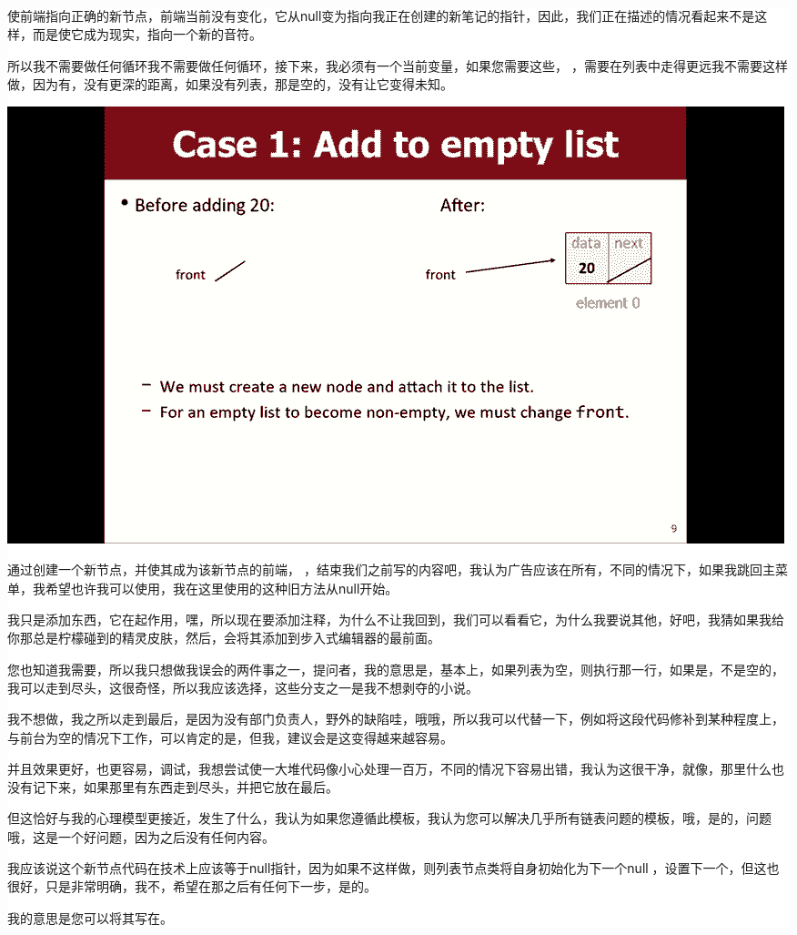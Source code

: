 使前端指向正确的新节点，前端当前没有变化，它从null变为指向我正在创建的新笔记的指针，因此，我们正在描述的情况看起来不是这样，而是使它成为现实，指向一个新的音符。

所以我不需要做任何循环我不需要做任何循环，接下来，我必须有一个当前变量，如果您需要这些， ，需要在列表中走得更远我不需要这样做，因为有，没有更深的距离，如果没有列表，那是空的，没有让它变得未知。



![](img/d6a70f0f589203816f7e5c17270c398c_33.png)

通过创建一个新节点，并使其成为该新节点的前端， ，结束我们之前写的内容吧，我认为广告应该在所有，不同的情况下，如果我跳回主菜单，我希望也许我可以使用，我在这里使用的这种旧方法从null开始。

我只是添加东西，它在起作用，嘿，所以现在要添加注释，为什么不让我回到，我们可以看看它，为什么我要说其他，好吧，我猜如果我给你那总是柠檬碰到的精灵皮肤，然后，会将其添加到步入式编辑器的最前面。

您也知道我需要，所以我只想做我误会的两件事之一，提问者，我的意思是，基本上，如果列表为空，则执行那一行，如果是，不是空的，我可以走到尽头，这很奇怪，所以我应该选择，这些分支之一是我不想剥夺的小说。

我不想做，我之所以走到最后，是因为没有部门负责人，野外的缺陷哇，哦哦，所以我可以代替一下，例如将这段代码修补到某种程度上，与前台为空的情况下工作，可以肯定的是，但我，建议会是这变得越来越容易。

并且效果更好，也更容易，调试，我想尝试使一大堆代码像小心处理一百万，不同的情况下容易出错，我认为这很干净，就像，那里什么也没有记下来，如果那里有东西走到尽头，并把它放在最后。

但这恰好与我的心理模型更接近，发生了什么，我认为如果您遵循此模板，我认为您可以解决几乎所有链表问题的模板，哦，是的，问题哦，这是一个好问题，因为之后没有任何内容。

我应该说这个新节点代码在技术上应该等于null指针，因为如果不这样做，则列表节点类将自身初始化为下一个null ，设置下一个，但这也很好，只是非常明确，我不，希望在那之后有任何下一步，是的。

我的意思是您可以将其写在。
